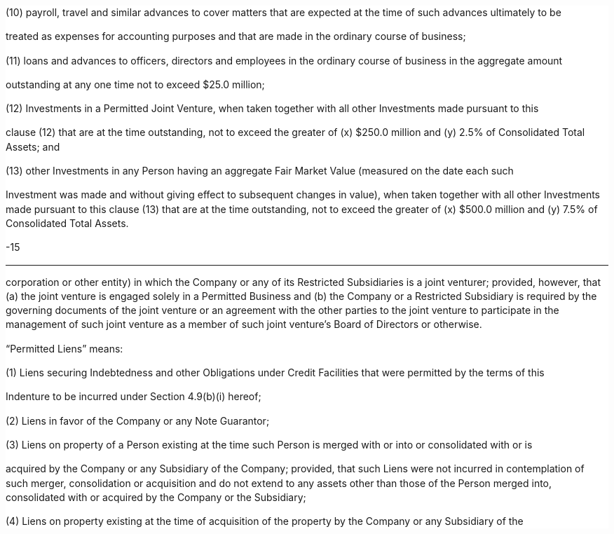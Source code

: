 (10) payroll, travel and similar advances to cover matters that are expected at the time of such advances ultimately to be

treated as expenses for accounting purposes and that are made in the ordinary course of business;

(11) loans and advances to officers, directors and employees in the ordinary course of business in the aggregate amount

outstanding at any one time not to exceed $25.0 million;

(12) Investments in a Permitted Joint Venture, when taken together with all other Investments made pursuant to this

clause (12) that are at the time outstanding, not to exceed the greater of (x) $250.0 million and (y) 2.5% of Consolidated Total
Assets; and

(13) other Investments in any Person having an aggregate Fair Market Value (measured on the date each such

Investment was made and without giving effect to subsequent changes in value), when taken together with all other
Investments made pursuant to this clause (13) that are at the time outstanding, not to exceed the greater of (x) $500.0 million
and (y) 7.5% of Consolidated Total Assets.

-15

-----

corporation or other entity) in which the Company or any of its Restricted Subsidiaries is a joint venturer; provided, however, that
(a) the joint venture is engaged solely in a Permitted Business and (b) the Company or a Restricted Subsidiary is required by the
governing documents of the joint venture or an agreement with the other parties to the joint venture to participate in the
management of such joint venture as a member of such joint venture’s Board of Directors or otherwise.

“Permitted Liens” means:

(1) Liens securing Indebtedness and other Obligations under Credit Facilities that were permitted by the terms of this

Indenture to be incurred under Section 4.9(b)(i) hereof;

(2) Liens in favor of the Company or any Note Guarantor;

(3) Liens on property of a Person existing at the time such Person is merged with or into or consolidated with or is

acquired by the Company or any Subsidiary of the Company; provided, that such Liens were not incurred in contemplation of
such merger, consolidation or acquisition and do not extend to any assets other than those of the Person merged into,
consolidated with or acquired by the Company or the Subsidiary;

(4) Liens on property existing at the time of acquisition of the property by the Company or any Subsidiary of the
